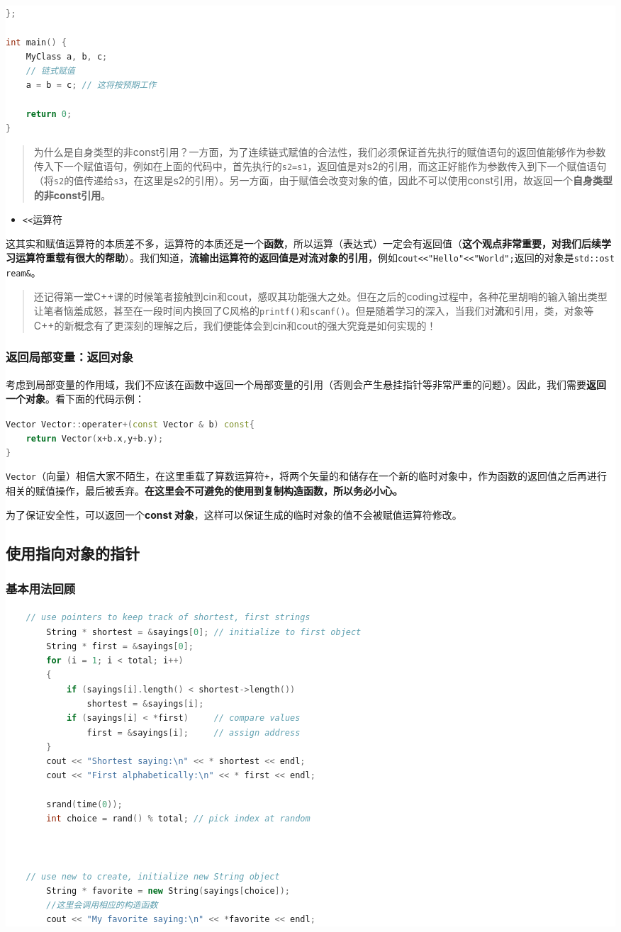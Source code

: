   ```C++
  };
  
  int main() {
      MyClass a, b, c;
      // 链式赋值
      a = b = c; // 这将按预期工作
  
      return 0;
  }
  
  ```

  > 为什么是自身类型的非const引用？一方面，为了连续链式赋值的合法性，我们必须保证首先执行的赋值语句的返回值能够作为参数传入下一个赋值语句，例如在上面的代码中，首先执行的`s2=s1`，返回值是对s2的引用，而这正好能作为参数传入到下一个赋值语句（将`s2`的值传递给`s3`，在这里是s2的引用）。另一方面，由于赋值会改变对象的值，因此不可以使用const引用，故返回一个**自身类型的非const引用**。

  - `<<`运算符

  这其实和赋值运算符的本质差不多，运算符的本质还是一个**函数**，所以运算（表达式）一定会有返回值（**这个观点非常重要，对我们后续学习运算符重载有很大的帮助**）。我们知道，**流输出运算符的返回值是对流对象的引用**，例如`cout<<"Hello"<<"World";`返回的对象是`std::ostream&`。

  > 还记得第一堂C++课的时候笔者接触到cin和cout，感叹其功能强大之处。但在之后的coding过程中，各种花里胡哨的输入输出类型让笔者恼羞成怒，甚至在一段时间内换回了C风格的`printf()`和`scanf()`。但是随着学习的深入，当我们对**流**和引用，类，对象等C++的新概念有了更深刻的理解之后，我们便能体会到cin和cout的强大究竟是如何实现的！

### 返回局部变量：返回对象

考虑到局部变量的作用域，我们不应该在函数中返回一个局部变量的引用（否则会产生悬挂指针等非常严重的问题）。因此，我们需要**返回一个对象**。看下面的代码示例：

```C++
Vector Vector::operater+(const Vector & b) const{
	return Vector(x+b.x,y+b.y);
}
```

`Vector`（向量）相信大家不陌生，在这里重载了算数运算符`+`，将两个矢量的和储存在一个新的临时对象中，作为函数的返回值之后再进行相关的赋值操作，最后被丢弃。**在这里会不可避免的使用到复制构造函数，所以务必小心。**

为了保证安全性，可以返回一个**const 对象**，这样可以保证生成的临时对象的值不会被赋值运算符修改。

## 使用指向对象的指针

### 基本用法回顾

```C++
    // use pointers to keep track of shortest, first strings
        String * shortest = &sayings[0]; // initialize to first object
        String * first = &sayings[0];
        for (i = 1; i < total; i++)
        {
            if (sayings[i].length() < shortest->length())
                shortest = &sayings[i];
            if (sayings[i] < *first)     // compare values
                first = &sayings[i];     // assign address
        }
        cout << "Shortest saying:\n" << * shortest << endl;
        cout << "First alphabetically:\n" << * first << endl;

        srand(time(0));
        int choice = rand() % total; // pick index at random



    // use new to create, initialize new String object
        String * favorite = new String(sayings[choice]);
		//这里会调用相应的构造函数
        cout << "My favorite saying:\n" << *favorite << endl;
```